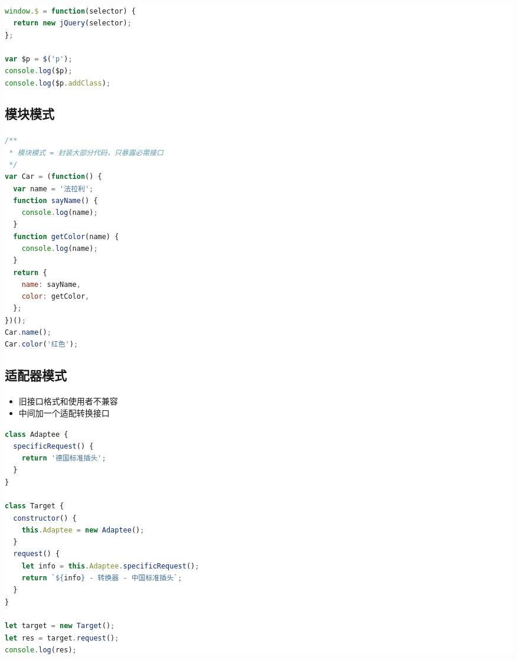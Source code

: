 ```javascript
window.$ = function(selector) {
  return new jQuery(selector);
};

var $p = $('p');
console.log($p);
console.log($p.addClass);
```

## 模块模式

```javascript
/**
 * 模块模式 = 封装大部分代码，只暴露必需接口
 */
var Car = (function() {
  var name = '法拉利';
  function sayName() {
    console.log(name);
  }
  function getColor(name) {
    console.log(name);
  }
  return {
    name: sayName,
    color: getColor,
  };
})();
Car.name();
Car.color('红色');
```

## 适配器模式

- 旧接口格式和使用者不兼容
- 中间加一个适配转换接口

```javascript
class Adaptee {
  specificRequest() {
    return '德国标准插头';
  }
}

class Target {
  constructor() {
    this.Adaptee = new Adaptee();
  }
  request() {
    let info = this.Adaptee.specificRequest();
    return `${info} - 转换器 - 中国标准插头`;
  }
}

let target = new Target();
let res = target.request();
console.log(res);
```
